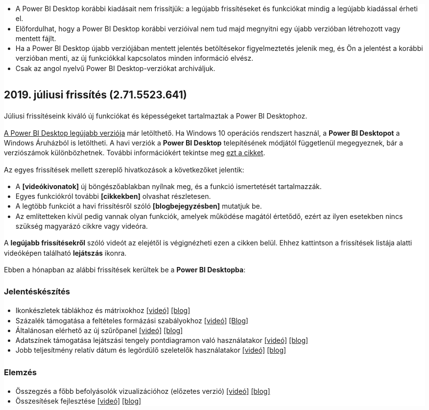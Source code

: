 * A Power BI Desktop korábbi kiadásait nem frissítjük: a legújabb frissítéseket és funkciókat mindig a legújabb kiadással érheti el.
* Előfordulhat, hogy a Power BI Desktop korábbi verzióival nem tud majd megnyitni egy újabb verzióban létrehozott vagy mentett fájlt. 
* Ha a Power BI Desktop újabb verziójában mentett jelentés betöltésekor figyelmeztetés jelenik meg, és Ön a jelentést a korábbi verzióban menti, az új funkciókkal kapcsolatos minden információ elvész.
* Csak az angol nyelvű Power BI Desktop-verziókat archiváljuk.

## <a name="july-2019-update-2715523641"></a>2019. júliusi frissítés (2.71.5523.641)

Júliusi frissítéseink kiváló új funkciókat és képességeket tartalmaztak a Power BI Desktophoz. 

[A Power BI Desktop legújabb verziója](https://powerbi.microsoft.com/desktop) már letölthető. Ha Windows 10 operációs rendszert használ, a **Power BI Desktopot** a Windows Áruházból is letöltheti. A havi verziók a **Power BI Desktop** telepítésének módjától függetlenül megegyeznek, bár a verziószámok különbözhetnek. További információkért tekintse meg [ezt a cikket](desktop-get-the-desktop.md). 

Az egyes frissítések mellett szereplő hivatkozások a következőket jelentik:

* A **[videókivonatok]** új böngészőablakban nyílnak meg, és a funkció ismertetését tartalmazzák.
* Egyes funkciókról további **[cikkekben]** olvashat részletesen.
* A legtöbb funkciót a havi frissítésről szóló **[blogbejegyzésben]** mutatjuk be.
* Az említetteken kívül pedig vannak olyan funkciók, amelyek működése magától értetődő, ezért az ilyen esetekben nincs szükség magyarázó cikkre vagy videóra.

A **legújabb frissítésekről** szóló videót az elejétől is végignézheti ezen a cikken belül. Ehhez kattintson a frissítések listája alatti videóképen található **lejátszás** ikonra.

Ebben a hónapban az alábbi frissítések kerültek be a **Power BI Desktopba**:

### <a name="reporting"></a>Jelentéskészítés
* Ikonkészletek táblákhoz és mátrixokhoz  [[videó]](https://youtu.be/l7OMRUF9UYg?t=11)  [[blog]](https://powerbi.microsoft.com/blog/power-bi-desktop-july-2019-feature-summary/#iconSets) 
* Százalék támogatása a feltételes formázási szabályokhoz [[videó]](https://youtu.be/l7OMRUF9UYg?t=445)  [[Blog]](https://powerbi.microsoft.com/blog/power-bi-desktop-july-2019-feature-summary/#percentRules)
* Általánosan elérhető az új szűrőpanel [[videó]](https://youtu.be/l7OMRUF9UYg?t=543)  [[blog]](https://powerbi.microsoft.com/blog/power-bi-desktop-july-2019-feature-summary/#filterPane)
* Adatszínek támogatása lejátszási tengely pontdiagramon való használatakor [[videó]](https://youtu.be/l7OMRUF9UYg?t=610)  [[blog]](https://powerbi.microsoft.com/blog/power-bi-desktop-july-2019-feature-summary/#playAxis)
* Jobb teljesítmény relatív dátum és legördülő szeletelők használatakor [[videó]](https://youtu.be/l7OMRUF9UYg?t=669)  [[blog]](https://powerbi.microsoft.com/blog/power-bi-desktop-july-2019-feature-summary/#slicers)


### <a name="analytics"></a>Elemzés
* Összegzés a főbb befolyásolók vizualizációhoz (előzetes verzió) [[videó]](https://youtu.be/l7OMRUF9UYg?t=760)  [[blog]](https://powerbi.microsoft.com/blog/power-bi-desktop-july-2019-feature-summary/#keyInfluencers) 
* Összesítések fejlesztése [[videó]](https://youtu.be/l7OMRUF9UYg?t=870)  [[blog]](https://powerbi.microsoft.com/blog/power-bi-desktop-july-2019-feature-summary/#aggregations) 
